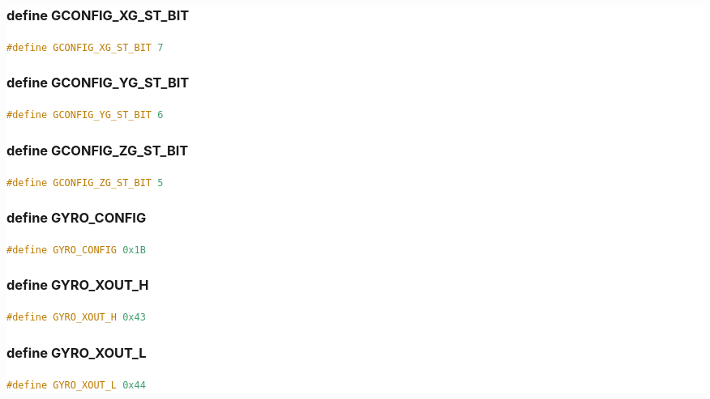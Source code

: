 




### define GCONFIG\_XG\_ST\_BIT 

```C++
#define GCONFIG_XG_ST_BIT 7
```






### define GCONFIG\_YG\_ST\_BIT 

```C++
#define GCONFIG_YG_ST_BIT 6
```






### define GCONFIG\_ZG\_ST\_BIT 

```C++
#define GCONFIG_ZG_ST_BIT 5
```






### define GYRO\_CONFIG 

```C++
#define GYRO_CONFIG 0x1B
```






### define GYRO\_XOUT\_H 

```C++
#define GYRO_XOUT_H 0x43
```






### define GYRO\_XOUT\_L 

```C++
#define GYRO_XOUT_L 0x44
```




